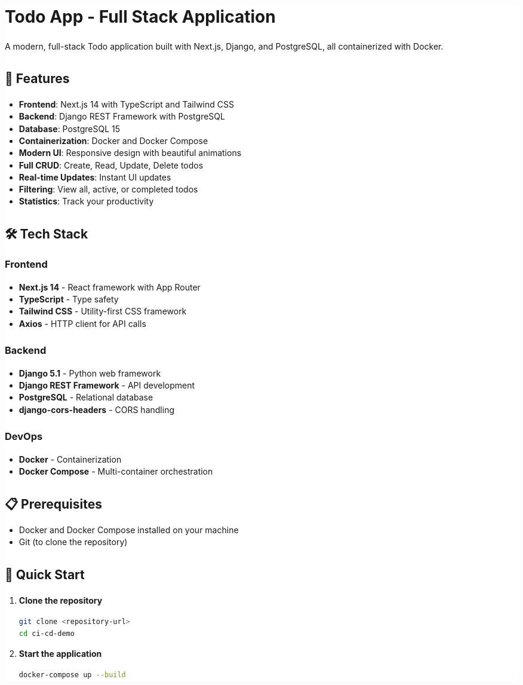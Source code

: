 # Todo App - Full Stack Application

A modern, full-stack Todo application built with Next.js, Django, and PostgreSQL, all containerized with Docker.

## 🚀 Features

- **Frontend**: Next.js 14 with TypeScript and Tailwind CSS
- **Backend**: Django REST Framework with PostgreSQL
- **Database**: PostgreSQL 15
- **Containerization**: Docker and Docker Compose
- **Modern UI**: Responsive design with beautiful animations
- **Full CRUD**: Create, Read, Update, Delete todos
- **Real-time Updates**: Instant UI updates
- **Filtering**: View all, active, or completed todos
- **Statistics**: Track your productivity

## 🛠️ Tech Stack

### Frontend
- **Next.js 14** - React framework with App Router
- **TypeScript** - Type safety
- **Tailwind CSS** - Utility-first CSS framework
- **Axios** - HTTP client for API calls

### Backend
- **Django 5.1** - Python web framework
- **Django REST Framework** - API development
- **PostgreSQL** - Relational database
- **django-cors-headers** - CORS handling

### DevOps
- **Docker** - Containerization
- **Docker Compose** - Multi-container orchestration

## 📋 Prerequisites

- Docker and Docker Compose installed on your machine
- Git (to clone the repository)

## 🚀 Quick Start

1. **Clone the repository**
   ```bash
   git clone <repository-url>
   cd ci-cd-demo
   ```

2. **Start the application**
   ```bash
   docker-compose up --build
   ```
